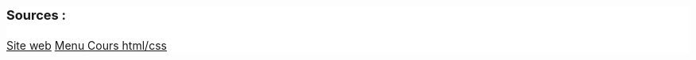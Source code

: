 
### Sources : 
[Site web](https://openclassrooms.com/courses/apprenez-a-creer-votre-site-web-avec-html5-et-css3)
[Menu ](https://www.alsacreations.com/tuto/lire/574-Creer-des-menus-simples-en-CSS.html)
[Cours html/css](http://www.pierre-giraud.com/html-css/cours-complet/cours-html-css-presentation.php)






